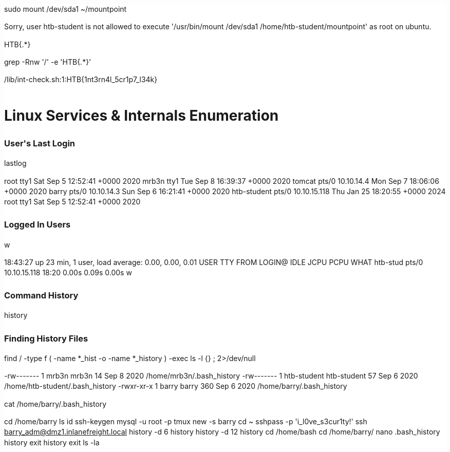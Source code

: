 sudo mount /dev/sda1 ~/mountpoint

Sorry, user htb-student is not allowed to execute '/usr/bin/mount /dev/sda1 /home/htb-student/mountpoint' as root on ubuntu.

HTB{.*}

grep -Rnw '/' -e 'HTB{.*}'

/lib/int-check.sh:1:HTB{1nt3rn4l_5cr1p7_l34k}

# Linux Services & Internals Enumeration

### User's Last Login

lastlog

root             tty1                      Sat Sep  5 12:52:41 +0000 2020
mrb3n            tty1                      Tue Sep  8 16:39:37 +0000 2020
tomcat           pts/0    10.10.14.4       Mon Sep  7 18:06:06 +0000 2020
barry            pts/0    10.10.14.3       Sun Sep  6 16:21:41 +0000 2020
htb-student      pts/0    10.10.15.118     Thu Jan 25 18:20:55 +0000 2024
root             tty1                      Sat Sep  5 12:52:41 +0000 2020


### Logged In Users

w

 18:43:27 up 23 min,  1 user,  load average: 0.00, 0.00, 0.01
USER     TTY      FROM             LOGIN@   IDLE   JCPU   PCPU WHAT
htb-stud pts/0    10.10.15.118     18:20    0.00s  0.09s  0.00s w

### Command History

history


### Finding History Files

find / -type f \( -name *_hist -o -name *_history \) -exec ls -l {} \; 2>/dev/null

-rw------- 1 mrb3n mrb3n 14 Sep  8  2020 /home/mrb3n/.bash_history
-rw------- 1 htb-student htb-student 57 Sep  6  2020 /home/htb-student/.bash_history
-rwxr-xr-x 1 barry barry 360 Sep  6  2020 /home/barry/.bash_history

cat /home/barry/.bash_history

cd /home/barry
ls
id
ssh-keygen
mysql -u root -p
tmux new -s barry
cd ~
sshpass -p 'i_l0ve_s3cur1ty!' ssh barry_adm@dmz1.inlanefreight.local
history -d 6
history
history -d 12
history
cd /home/bash
cd /home/barry/
nano .bash_history 
history
exit
history
exit
ls -la